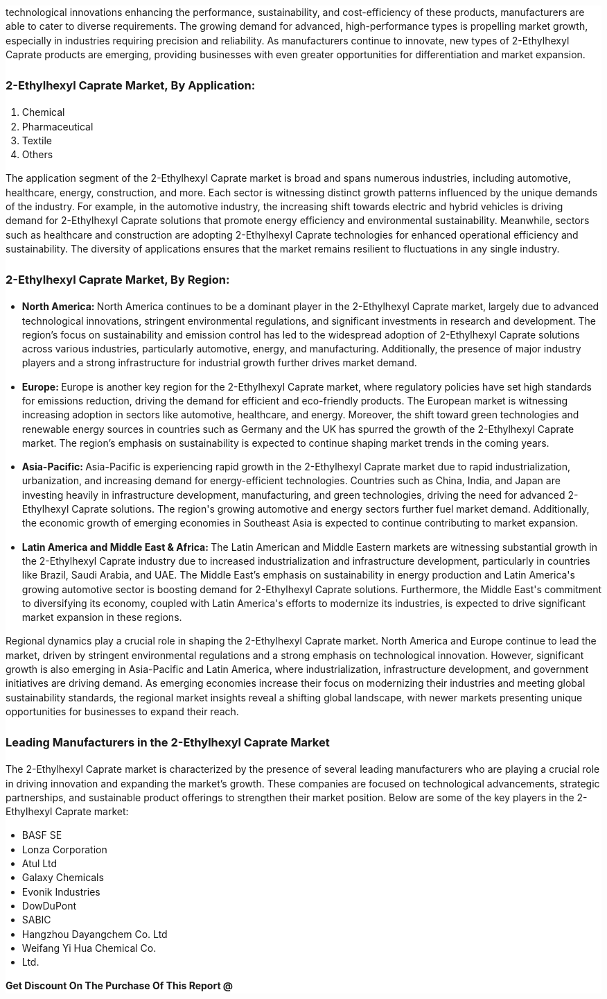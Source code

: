 technological innovations enhancing the performance, sustainability, and cost-efficiency of these products, manufacturers are able to cater to diverse requirements. The growing demand for advanced, high-performance types is propelling market growth, especially in industries requiring precision and reliability. As manufacturers continue to innovate, new types of 2-Ethylhexyl Caprate products are emerging, providing businesses with even greater opportunities for differentiation and market expansion.</p><h3>2-Ethylhexyl Caprate Market,&nbsp;By Application:</h3><ol><li>Chemical<li> Pharmaceutical<li> Textile<li> Others</li></ol><p>The application segment of the 2-Ethylhexyl Caprate market is broad and spans numerous industries, including automotive, healthcare, energy, construction, and more. Each sector is witnessing distinct growth patterns influenced by the unique demands of the industry. For example, in the automotive industry, the increasing shift towards electric and hybrid vehicles is driving demand for 2-Ethylhexyl Caprate solutions that promote energy efficiency and environmental sustainability. Meanwhile, sectors such as healthcare and construction are adopting 2-Ethylhexyl Caprate technologies for enhanced operational efficiency and sustainability. The diversity of applications ensures that the market remains resilient to fluctuations in any single industry.</p><h3>2-Ethylhexyl Caprate Market, By Region:</h3><ul><li><p><strong>North America:&nbsp;</strong>North America continues to be a dominant player in the 2-Ethylhexyl Caprate market, largely due to advanced technological innovations, stringent environmental regulations, and significant investments in research and development. The region&rsquo;s focus on sustainability and emission control has led to the widespread adoption of 2-Ethylhexyl Caprate solutions across various industries, particularly automotive, energy, and manufacturing. Additionally, the presence of major industry players and a strong infrastructure for industrial growth further drives market demand.</p></li><li><p><strong><strong>Europe:&nbsp;</strong></strong>Europe is another key region for the 2-Ethylhexyl Caprate market, where regulatory policies have set high standards for emissions reduction, driving the demand for efficient and eco-friendly products. The European market is witnessing increasing adoption in sectors like automotive, healthcare, and energy. Moreover, the shift toward green technologies and renewable energy sources in countries such as Germany and the UK has spurred the growth of the 2-Ethylhexyl Caprate market. The region&rsquo;s emphasis on sustainability is expected to continue shaping market trends in the coming years.</p></li><li><p><strong><strong>Asia-Pacific:&nbsp;</strong></strong>Asia-Pacific is experiencing rapid growth in the 2-Ethylhexyl Caprate market due to rapid industrialization, urbanization, and increasing demand for energy-efficient technologies. Countries such as China, India, and Japan are investing heavily in infrastructure development, manufacturing, and green technologies, driving the need for advanced 2-Ethylhexyl Caprate solutions. The region's growing automotive and energy sectors further fuel market demand. Additionally, the economic growth of emerging economies in Southeast Asia is expected to continue contributing to market expansion.</p></li><li><p><strong><strong>Latin America and Middle East &amp; Africa:&nbsp;</strong></strong>The Latin American and Middle Eastern markets are witnessing substantial growth in the 2-Ethylhexyl Caprate industry due to increased industrialization and infrastructure development, particularly in countries like Brazil, Saudi Arabia, and UAE. The Middle East&rsquo;s emphasis on sustainability in energy production and Latin America's growing automotive sector is boosting demand for 2-Ethylhexyl Caprate solutions. Furthermore, the Middle East's commitment to diversifying its economy, coupled with Latin America's efforts to modernize its industries, is expected to drive significant market expansion in these regions.</p></li></ul><p>Regional dynamics play a crucial role in shaping the 2-Ethylhexyl Caprate market. North America and Europe continue to lead the market, driven by stringent environmental regulations and a strong emphasis on technological innovation. However, significant growth is also emerging in Asia-Pacific and Latin America, where industrialization, infrastructure development, and government initiatives are driving demand. As emerging economies increase their focus on modernizing their industries and meeting global sustainability standards, the regional market insights reveal a shifting global landscape, with newer markets presenting unique opportunities for businesses to expand their reach.</p><h3><strong>Leading Manufacturers in the 2-Ethylhexyl Caprate Market</strong></h3><p>The 2-Ethylhexyl Caprate market is characterized by the presence of several leading manufacturers who are playing a crucial role in driving innovation and expanding the market&rsquo;s growth. These companies are focused on technological advancements, strategic partnerships, and sustainable product offerings to strengthen their market position. Below are some of the key players in the 2-Ethylhexyl Caprate market:</p></div><div class="article-main__content" data-test-id="publishing-text-block"><ul><li><span class="">BASF SE<li> Lonza Corporation<li> Atul Ltd<li> Galaxy Chemicals<li> Evonik Industries<li> DowDuPont<li> SABIC<li> Hangzhou Dayangchem Co. Ltd<li> Weifang Yi Hua Chemical Co.<li> Ltd.</span></li></ul></div><div class="article-main__content" data-test-id="publishing-text-block"><p><span class="font-[700]"><strong>Get Discount On The Purchase Of This Report @</strong>